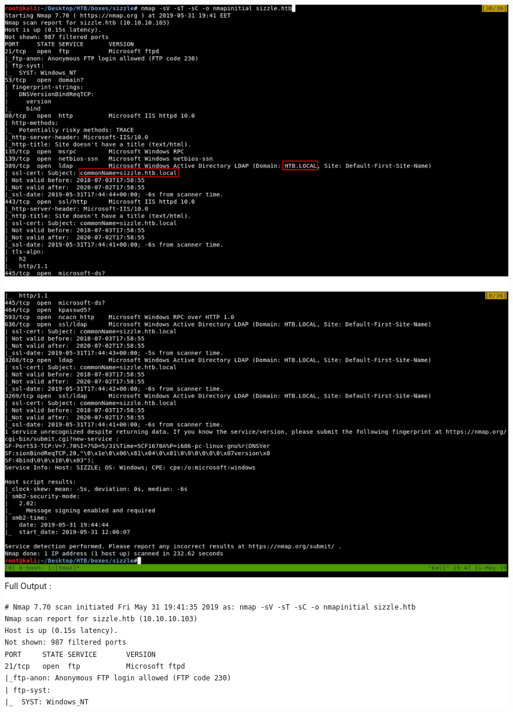 ![](/images/hackthebox/sizzle/1.png)
<br>
<br>
![](/images/hackthebox/sizzle/2.png)
<br> Full Output :
```
# Nmap 7.70 scan initiated Fri May 31 19:41:35 2019 as: nmap -sV -sT -sC -o nmapinitial sizzle.htb
Nmap scan report for sizzle.htb (10.10.10.103)
Host is up (0.15s latency).
Not shown: 987 filtered ports
PORT     STATE SERVICE       VERSION
21/tcp   open  ftp           Microsoft ftpd
|_ftp-anon: Anonymous FTP login allowed (FTP code 230)
| ftp-syst: 
|_  SYST: Windows_NT
```